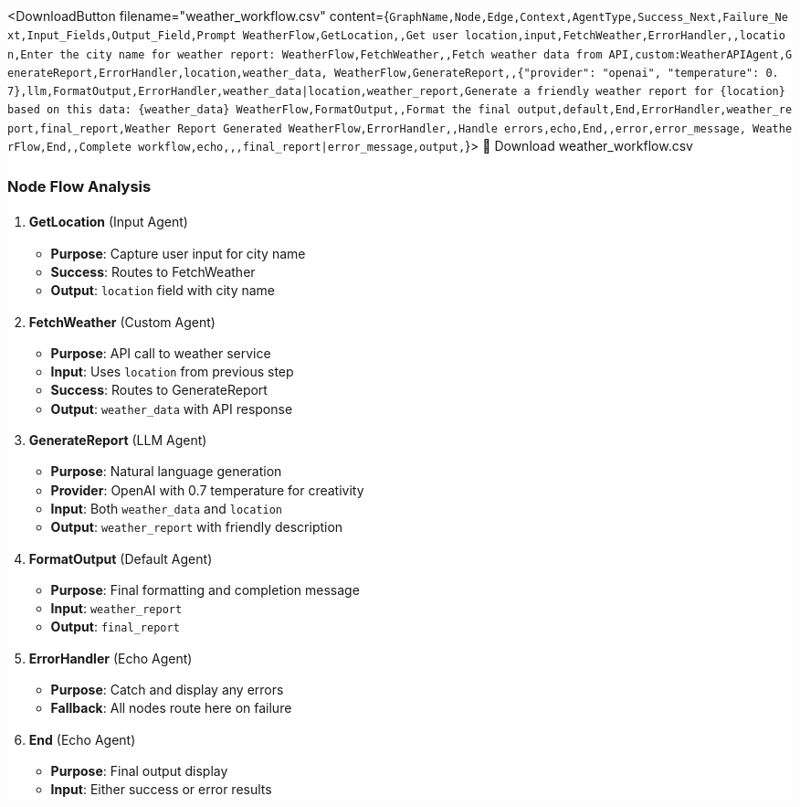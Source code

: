 <DownloadButton 
  filename="weather_workflow.csv" 
  content={`GraphName,Node,Edge,Context,AgentType,Success_Next,Failure_Next,Input_Fields,Output_Field,Prompt
WeatherFlow,GetLocation,,Get user location,input,FetchWeather,ErrorHandler,,location,Enter the city name for weather report:
WeatherFlow,FetchWeather,,Fetch weather data from API,custom:WeatherAPIAgent,GenerateReport,ErrorHandler,location,weather_data,
WeatherFlow,GenerateReport,,{"provider": "openai", "temperature": 0.7},llm,FormatOutput,ErrorHandler,weather_data|location,weather_report,Generate a friendly weather report for {location} based on this data: {weather_data}
WeatherFlow,FormatOutput,,Format the final output,default,End,ErrorHandler,weather_report,final_report,Weather Report Generated
WeatherFlow,ErrorHandler,,Handle errors,echo,End,,error,error_message,
WeatherFlow,End,,Complete workflow,echo,,,final_report|error_message,output,`}>
  📄 Download weather_workflow.csv
</DownloadButton>

</TabItem>
<TabItem value="breakdown" label="Step-by-Step Breakdown">

### Node Flow Analysis

1. **GetLocation** (Input Agent)
   - **Purpose**: Capture user input for city name
   - **Success**: Routes to FetchWeather
   - **Output**: `location` field with city name

2. **FetchWeather** (Custom Agent)
   - **Purpose**: API call to weather service
   - **Input**: Uses `location` from previous step
   - **Success**: Routes to GenerateReport
   - **Output**: `weather_data` with API response

3. **GenerateReport** (LLM Agent)
   - **Purpose**: Natural language generation
   - **Provider**: OpenAI with 0.7 temperature for creativity
   - **Input**: Both `weather_data` and `location`
   - **Output**: `weather_report` with friendly description

4. **FormatOutput** (Default Agent)
   - **Purpose**: Final formatting and completion message
   - **Input**: `weather_report`
   - **Output**: `final_report`

5. **ErrorHandler** (Echo Agent)
   - **Purpose**: Catch and display any errors
   - **Fallback**: All nodes route here on failure

6. **End** (Echo Agent)
   - **Purpose**: Final output display
   - **Input**: Either success or error results

</TabItem>
<TabItem value="troubleshooting" label="Common Issues">

